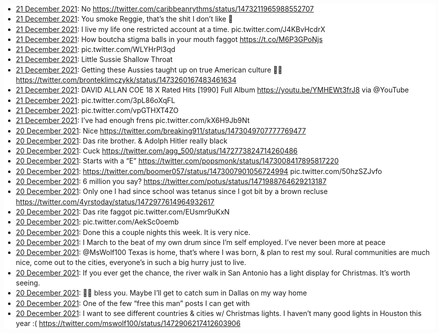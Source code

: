 * [21 December 2021](https://web.archive.org/web/20211221134017/https://twitter.com/BLM1488lol/status/1473285896401260544): No https://twitter.com/caribbeanrythms/status/1473211965988552707 
* [21 December 2021](https://web.archive.org/web/20211221133513/https://twitter.com/BLM1488lol/status/1473284641608060937): You smoke Reggie, that’s the shit I don’t like 💯 
* [21 December 2021](https://web.archive.org/web/20211221133222/https://twitter.com/BLM1488lol/status/1473283933479620615): I live my life one restricted account at a time. pic.twitter.com/J4KBvHcdrX 
* [21 December 2021](https://web.archive.org/web/20211221123140/https://twitter.com/BLM1488lol/status/1473269941176520715): How boutcha stigma balls in your mouth faggot https://t.co/M6P3GPoNjs 
* [21 December 2021](https://web.archive.org/web/20211221122007/https://twitter.com/BLM1488lol/status/1473265690241081346): pic.twitter.com/WLYHrPl3qd 
* [21 December 2021](https://web.archive.org/web/20211221120949/https://twitter.com/BLM1488lol/status/1473263150891999233): Little Sussie Shallow Throat 
* [21 December 2021](https://web.archive.org/web/20211221120949/https://twitter.com/BLM1488lol/status/1473263150891999233): Getting these Aussies taught up on true American culture 💪🏻 https://twitter.com/bronteklimczykk/status/1473260167483461634 
* [21 December 2021](https://web.archive.org/web/20211221114917/https://twitter.com/BLM1488lol/status/1473257969135636484): DAVID ALLAN COE 18 X Rated Hits [1990] Full Album  https://youtu.be/YMHEWt3frJ8  via  @YouTube 
* [21 December 2021](https://web.archive.org/web/20211221114332/https://twitter.com/BLM1488lol/status/1473256418081918977): pic.twitter.com/3pL86oXqFL 
* [21 December 2021](https://web.archive.org/web/20211221012622/https://twitter.com/BLM1488lol/status/1473101220936138757): pic.twitter.com/vpGTHXT4ZO 
* [21 December 2021](https://web.archive.org/web/20211221001105/https://twitter.com/BLM1488lol/status/1473083553336471552): I’ve had enough frens pic.twitter.com/kX6H9Jb9Nt 
* [20 December 2021](https://web.archive.org/web/20211220215739/https://twitter.com/BLM1488lol/status/1473049956055408652): Nice https://twitter.com/breaking911/status/1473049707777769477 
* [20 December 2021](https://web.archive.org/web/20211220214018/https://twitter.com/BLM1488lol/status/1473044326678765568): Das rite brother. & Adolph Hitler really black 
* [20 December 2021](https://web.archive.org/web/20211220205651/https://twitter.com/BLM1488lol/status/1473033394326052865): Cuck https://twitter.com/agg_500/status/1472773824714260486 
* [20 December 2021](https://web.archive.org/web/20211220192025/https://twitter.com/BLM1488lol/status/1473009117405102086): Starts with a “E” https://twitter.com/popsmonk/status/1473008417895817220 
* [20 December 2021](https://web.archive.org/web/20211220192316/https://twitter.com/BLM1488lol/status/1473008165168025605): https://twitter.com/boomer057/status/1473007901056724994  pic.twitter.com/50hzSZJvfo 
* [20 December 2021](https://web.archive.org/web/20211220182201/https://twitter.com/BLM1488lol/status/1472994412036820998): 6 million you say? https://twitter.com/potus/status/1471988764629213187 
* [20 December 2021](https://web.archive.org/web/20211220171754/https://twitter.com/BLM1488lol/status/1472978263085568007): Only one I had since school was tetanus since I got bit by a brown recluse https://twitter.com/4yrstoday/status/1472977614964932617 
* [20 December 2021](https://web.archive.org/web/20211220164723/https://twitter.com/BLM1488lol/status/1472970616315723780): Das rite faggot pic.twitter.com/EUsmr9uKxN 
* [20 December 2021](https://web.archive.org/web/20211220161945/https://twitter.com/BLM1488lol/status/1472963658842054659): pic.twitter.com/AekSc0oemb 
* [20 December 2021](https://web.archive.org/web/20211220160627/https://twitter.com/BLM1488lol/status/1472960226416603136): Done this a couple nights this week. It is very nice. 
* [20 December 2021](https://web.archive.org/web/20211220131504/https://twitter.com/BLM1488lol/status/1472917173530157056): I March to the beat of my own drum since I’m self employed. I’ve never been more at peace 
* [20 December 2021](https://web.archive.org/web/20211220130355/https://twitter.com/BLM1488lol/status/1472915669272481792): @MsWolf100 Texas is home, that’s where I was born, &amp; plan to rest my soul. Rural communities are much nice, come out to the cities, everyone’s in such a big hurry just to live. 
* [20 December 2021](https://web.archive.org/web/20211220130449/https://twitter.com/BLM1488lol/status/1472914589562150916): If you ever get the chance, the river walk in San Antonio has a light display for Christmas. It’s worth seeing. 
* [20 December 2021](https://web.archive.org/web/20211220130205/https://twitter.com/BLM1488lol/status/1472913916003221507): 🙌🏻 bless you. Maybe I’ll get to catch sum in Dallas on my way home 
* [20 December 2021](https://web.archive.org/web/20211220130027/https://twitter.com/BLM1488lol/status/1472913477312385028): One of the few “free this man” posts I can get with 
* [20 December 2021](https://web.archive.org/web/20211220125917/https://twitter.com/BLM1488lol/status/1472913184940040197): I want to see different countries & cities w/ Christmas lights. I haven’t many good lights in Houston this year :( https://twitter.com/mswolf100/status/1472906217412603906 